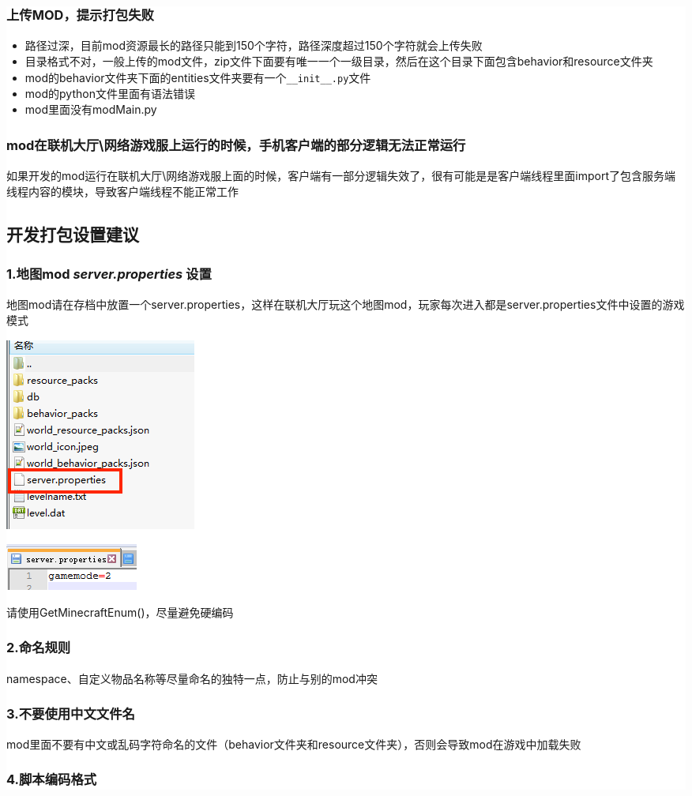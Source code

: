   

  ### 上传MOD，提示打包失败

  - 路径过深，目前mod资源最长的路径只能到150个字符，路径深度超过150个字符就会上传失败
  - 目录格式不对，一般上传的mod文件，zip文件下面要有唯一一个一级目录，然后在这个目录下面包含behavior和resource文件夹
  - mod的behavior文件夹下面的entities文件夹要有一个`__init__.py`文件
  - mod的python文件里面有语法错误
  - mod里面没有modMain.py

  

  ### **mod在联机大厅\网络游戏服上运行的时候，手机客户端的部分逻辑无法正常运行**

  如果开发的mod运行在联机大厅\网络游戏服上面的时候，客户端有一部分逻辑失效了，很有可能是是客户端线程里面import了包含服务端线程内容的模块，导致客户端线程不能正常工作

  

## 开发打包设置建议

### 1.地图mod *server.properties* 设置

地图mod请在存档中放置一个server.properties，这样在联机大厅玩这个地图mod，玩家每次进入都是server.properties文件中设置的游戏模式

![](./picture/BugFix/4.png)

![](./picture/BugFix/5.png)


请使用GetMinecraftEnum()，尽量避免硬编码

### 2.命名规则

namespace、自定义物品名称等尽量命名的独特一点，防止与别的mod冲突

### 3.不要使用中文文件名

mod里面不要有中文或乱码字符命名的文件（behavior文件夹和resource文件夹），否则会导致mod在游戏中加载失败

### 4.脚本编码格式
